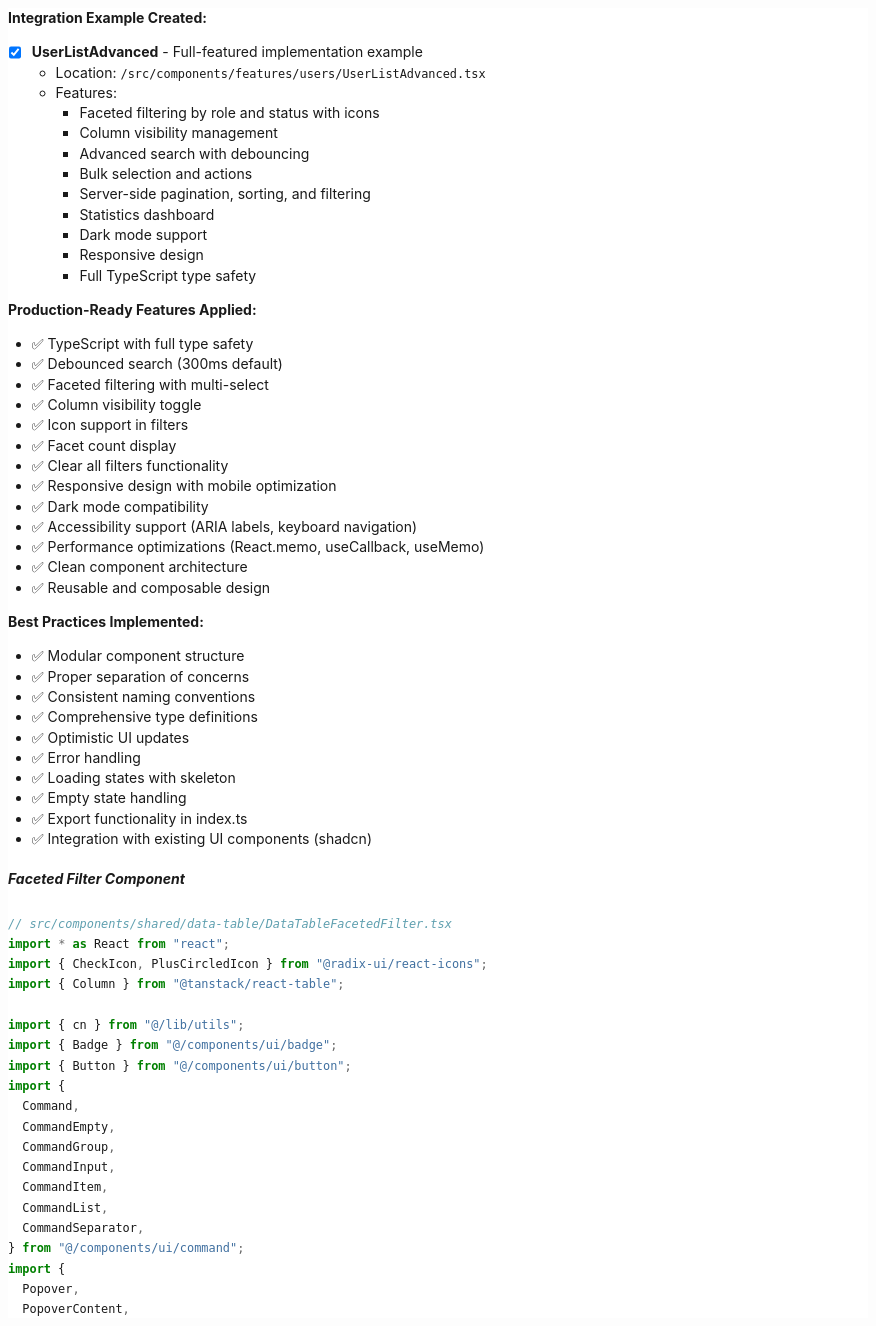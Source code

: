 **Integration Example Created:**

- [x] **UserListAdvanced** - Full-featured implementation example
  - Location: `/src/components/features/users/UserListAdvanced.tsx`
  - Features:
    - Faceted filtering by role and status with icons
    - Column visibility management
    - Advanced search with debouncing
    - Bulk selection and actions
    - Server-side pagination, sorting, and filtering
    - Statistics dashboard
    - Dark mode support
    - Responsive design
    - Full TypeScript type safety

**Production-Ready Features Applied:**

- ✅ TypeScript with full type safety
- ✅ Debounced search (300ms default)
- ✅ Faceted filtering with multi-select
- ✅ Column visibility toggle
- ✅ Icon support in filters
- ✅ Facet count display
- ✅ Clear all filters functionality
- ✅ Responsive design with mobile optimization
- ✅ Dark mode compatibility
- ✅ Accessibility support (ARIA labels, keyboard navigation)
- ✅ Performance optimizations (React.memo, useCallback, useMemo)
- ✅ Clean component architecture
- ✅ Reusable and composable design

**Best Practices Implemented:**

- ✅ Modular component structure
- ✅ Proper separation of concerns
- ✅ Consistent naming conventions
- ✅ Comprehensive type definitions
- ✅ Optimistic UI updates
- ✅ Error handling
- ✅ Loading states with skeleton
- ✅ Empty state handling
- ✅ Export functionality in index.ts
- ✅ Integration with existing UI components (shadcn)

##### Faceted Filter Component

```typescript
// src/components/shared/data-table/DataTableFacetedFilter.tsx
import * as React from "react";
import { CheckIcon, PlusCircledIcon } from "@radix-ui/react-icons";
import { Column } from "@tanstack/react-table";

import { cn } from "@/lib/utils";
import { Badge } from "@/components/ui/badge";
import { Button } from "@/components/ui/button";
import {
  Command,
  CommandEmpty,
  CommandGroup,
  CommandInput,
  CommandItem,
  CommandList,
  CommandSeparator,
} from "@/components/ui/command";
import {
  Popover,
  PopoverContent,
```
